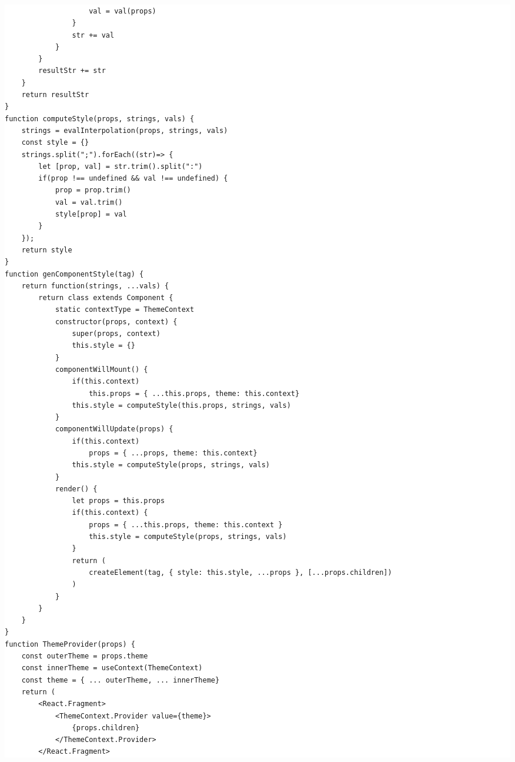 ```
                    val = val(props)
                }
                str += val
            }
        }
        resultStr += str
    }
    return resultStr
}
function computeStyle(props, strings, vals) {
    strings = evalInterpolation(props, strings, vals)
    const style = {}
    strings.split(";").forEach((str)=> {
        let [prop, val] = str.trim().split(":")
        if(prop !== undefined && val !== undefined) {
            prop = prop.trim()
            val = val.trim()
            style[prop] = val
        }
    });
    return style
}
function genComponentStyle(tag) {
    return function(strings, ...vals) {
        return class extends Component {
            static contextType = ThemeContext
            constructor(props, context) {
                super(props, context)
                this.style = {}
            }
            componentWillMount() {
                if(this.context)
                    this.props = { ...this.props, theme: this.context}
                this.style = computeStyle(this.props, strings, vals)
            }
            componentWillUpdate(props) {
                if(this.context)
                    props = { ...props, theme: this.context}
                this.style = computeStyle(props, strings, vals)
            }
            render() {
                let props = this.props
                if(this.context) {
                    props = { ...this.props, theme: this.context }
                    this.style = computeStyle(props, strings, vals)
                }
                return (
                    createElement(tag, { style: this.style, ...props }, [...props.children])
                )
            }
        }        
    }
}
function ThemeProvider(props) {
    const outerTheme = props.theme
    const innerTheme = useContext(ThemeContext)
    const theme = { ... outerTheme, ... innerTheme}
    return (
        <React.Fragment>
            <ThemeContext.Provider value={theme}>
                {props.children}
            </ThemeContext.Provider>
        </React.Fragment>
```